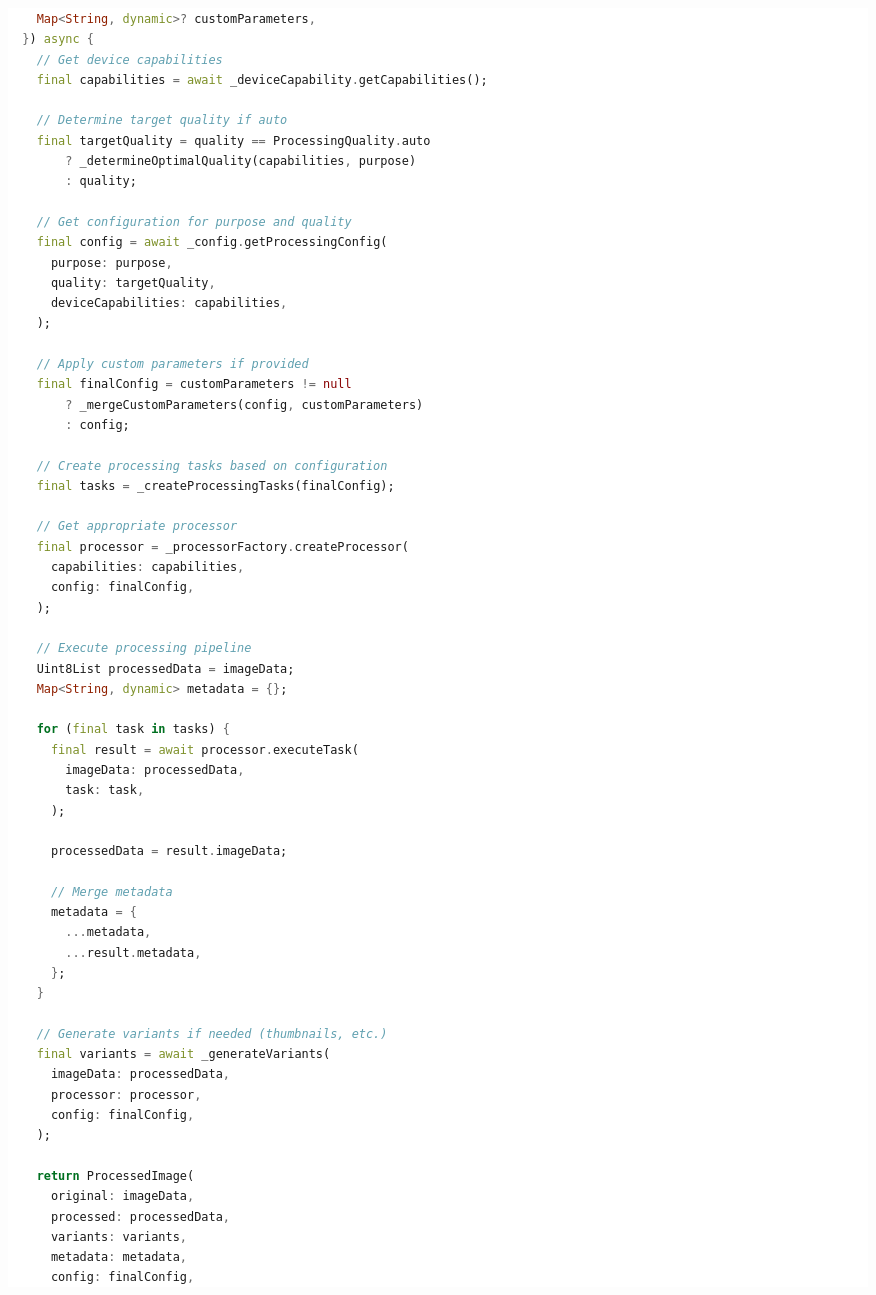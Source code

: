 ```dart
    Map<String, dynamic>? customParameters,
  }) async {
    // Get device capabilities
    final capabilities = await _deviceCapability.getCapabilities();
    
    // Determine target quality if auto
    final targetQuality = quality == ProcessingQuality.auto
        ? _determineOptimalQuality(capabilities, purpose)
        : quality;
    
    // Get configuration for purpose and quality
    final config = await _config.getProcessingConfig(
      purpose: purpose,
      quality: targetQuality,
      deviceCapabilities: capabilities,
    );
    
    // Apply custom parameters if provided
    final finalConfig = customParameters != null
        ? _mergeCustomParameters(config, customParameters)
        : config;
    
    // Create processing tasks based on configuration
    final tasks = _createProcessingTasks(finalConfig);
    
    // Get appropriate processor
    final processor = _processorFactory.createProcessor(
      capabilities: capabilities,
      config: finalConfig,
    );
    
    // Execute processing pipeline
    Uint8List processedData = imageData;
    Map<String, dynamic> metadata = {};
    
    for (final task in tasks) {
      final result = await processor.executeTask(
        imageData: processedData,
        task: task,
      );
      
      processedData = result.imageData;
      
      // Merge metadata
      metadata = {
        ...metadata,
        ...result.metadata,
      };
    }
    
    // Generate variants if needed (thumbnails, etc.)
    final variants = await _generateVariants(
      imageData: processedData,
      processor: processor,
      config: finalConfig,
    );
    
    return ProcessedImage(
      original: imageData,
      processed: processedData,
      variants: variants,
      metadata: metadata,
      config: finalConfig,
```